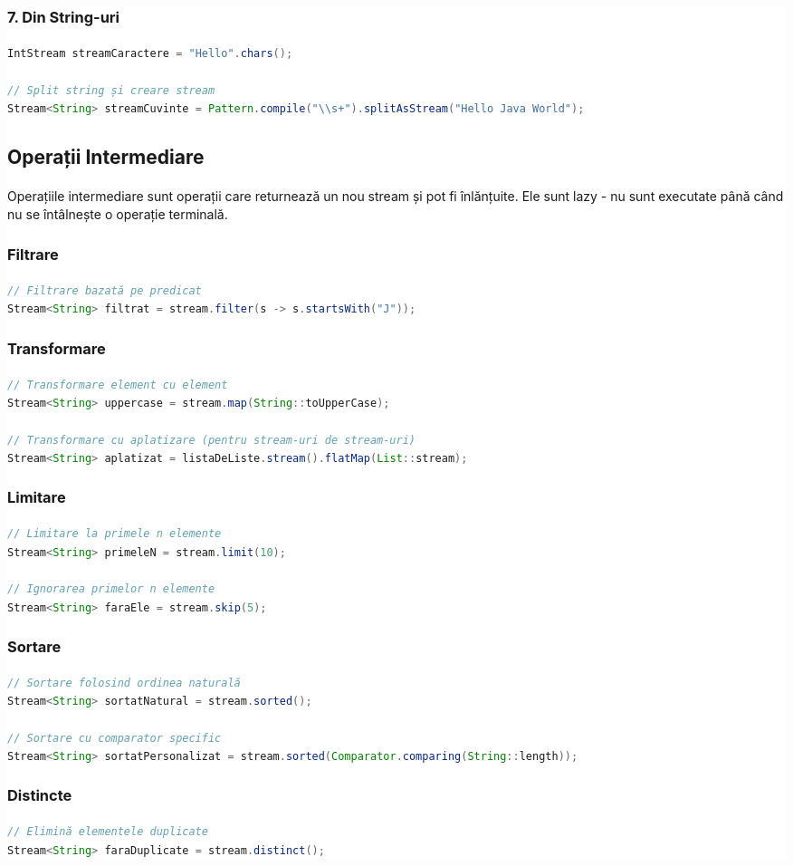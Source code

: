 ### 7. Din String-uri

```java
IntStream streamCaractere = "Hello".chars();

// Split string și creare stream
Stream<String> streamCuvinte = Pattern.compile("\\s+").splitAsStream("Hello Java World");
```

## Operații Intermediare

Operațiile intermediare sunt operații care returnează un nou stream și pot fi înlănțuite. Ele sunt lazy - nu sunt executate până când nu se întâlnește o operație terminală.

### Filtrare

```java
// Filtrare bazată pe predicat
Stream<String> filtrat = stream.filter(s -> s.startsWith("J"));
```

### Transformare

```java
// Transformare element cu element
Stream<String> uppercase = stream.map(String::toUpperCase);

// Transformare cu aplatizare (pentru stream-uri de stream-uri)
Stream<String> aplatizat = listaDeListe.stream().flatMap(List::stream);
```

### Limitare

```java
// Limitare la primele n elemente
Stream<String> primeleN = stream.limit(10);

// Ignorarea primelor n elemente
Stream<String> faraEle = stream.skip(5);
```

### Sortare

```java
// Sortare folosind ordinea naturală
Stream<String> sortatNatural = stream.sorted();

// Sortare cu comparator specific
Stream<String> sortatPersonalizat = stream.sorted(Comparator.comparing(String::length));
```

### Distincte

```java
// Elimină elementele duplicate
Stream<String> faraDuplicate = stream.distinct();
```
